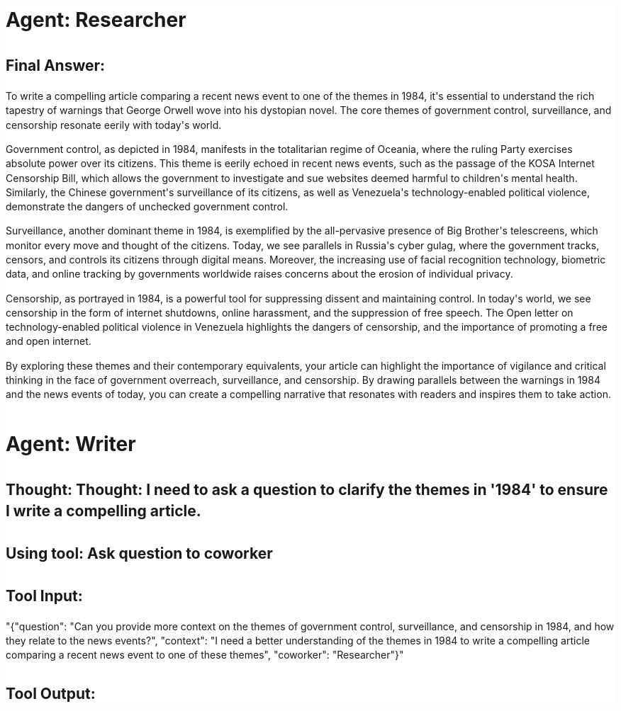 
# Agent: Researcher

## Final Answer:

To write a compelling article comparing a recent news event to one of the themes in 1984, it's essential to understand the rich tapestry of warnings that George Orwell wove into his dystopian novel. The core themes of government control, surveillance, and censorship resonate eerily with today's world.

Government control, as depicted in 1984, manifests in the totalitarian regime of Oceania, where the ruling Party exercises absolute power over its citizens. This theme is eerily echoed in recent news events, such as the passage of the KOSA Internet Censorship Bill, which allows the government to investigate and sue websites deemed harmful to children's mental health. Similarly, the Chinese government's surveillance of its citizens, as well as Venezuela's technology-enabled political violence, demonstrate the dangers of unchecked government control.

Surveillance, another dominant theme in 1984, is exemplified by the all-pervasive presence of Big Brother's telescreens, which monitor every move and thought of the citizens. Today, we see parallels in Russia's cyber gulag, where the government tracks, censors, and controls its citizens through digital means. Moreover, the increasing use of facial recognition technology, biometric data, and online tracking by governments worldwide raises concerns about the erosion of individual privacy.

Censorship, as portrayed in 1984, is a powerful tool for suppressing dissent and maintaining control. In today's world, we see censorship in the form of internet shutdowns, online harassment, and the suppression of free speech. The Open letter on technology-enabled political violence in Venezuela highlights the dangers of censorship, and the importance of promoting a free and open internet.

By exploring these themes and their contemporary equivalents, your article can highlight the importance of vigilance and critical thinking in the face of government overreach, surveillance, and censorship. By drawing parallels between the warnings in 1984 and the news events of today, you can create a compelling narrative that resonates with readers and inspires them to take action.

# Agent: Writer

## Thought: Thought: I need to ask a question to clarify the themes in '1984' to ensure I write a compelling article.

## Using tool: Ask question to coworker

## Tool Input:

"{\"question\": \"Can you provide more context on the themes of government control, surveillance, and censorship in 1984, and how they relate to the news events?\", \"context\": \"I need a better understanding of the themes in 1984 to write a compelling article comparing a recent news event to one of these themes\", \"coworker\": \"Researcher\"}"

## Tool Output:
